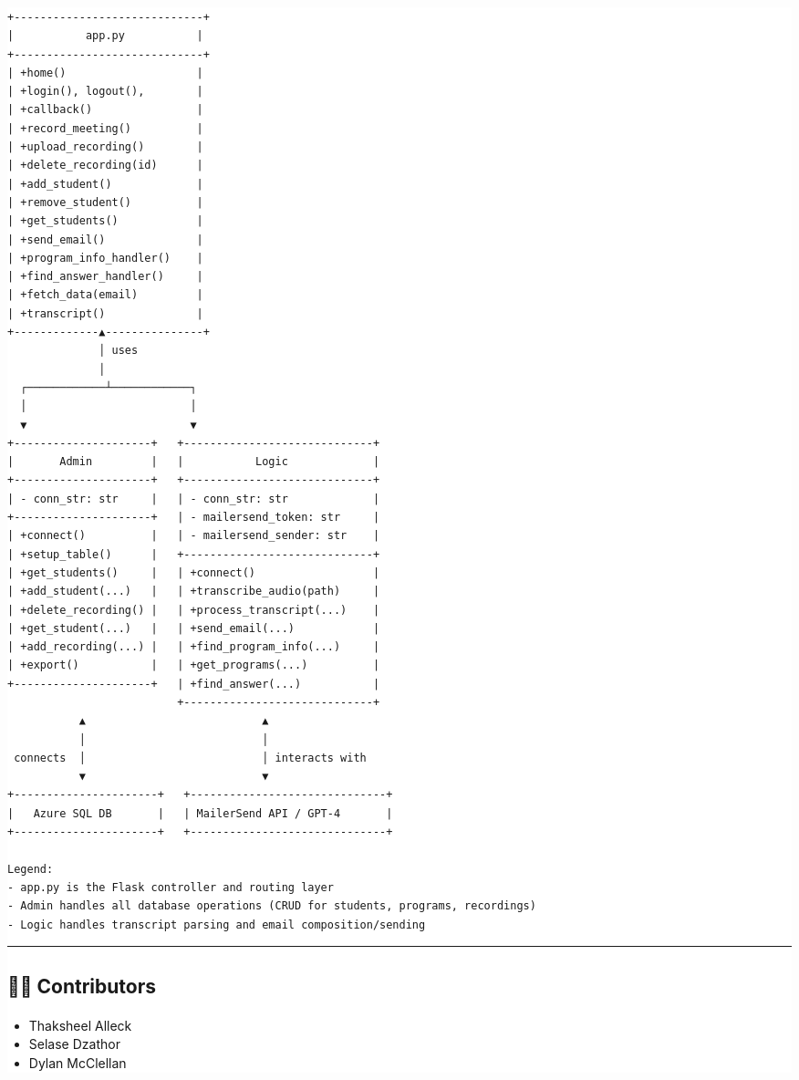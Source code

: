```text
+-----------------------------+
|           app.py           |
+-----------------------------+
| +home()                    |
| +login(), logout(),        |
| +callback()                |
| +record_meeting()          |
| +upload_recording()        |
| +delete_recording(id)      |
| +add_student()             |
| +remove_student()          |
| +get_students()            |
| +send_email()              |
| +program_info_handler()    |
| +find_answer_handler()     |
| +fetch_data(email)         |
| +transcript()              |
+-------------▲---------------+
              │ uses
              │
  ┌────────────┴────────────┐
  │                         │
  ▼                         ▼
+---------------------+   +-----------------------------+
|       Admin         |   |           Logic             |
+---------------------+   +-----------------------------+
| - conn_str: str     |   | - conn_str: str             |
+---------------------+   | - mailersend_token: str     |
| +connect()          |   | - mailersend_sender: str    |
| +setup_table()      |   +-----------------------------+
| +get_students()     |   | +connect()                  |
| +add_student(...)   |   | +transcribe_audio(path)     |
| +delete_recording() |   | +process_transcript(...)    |
| +get_student(...)   |   | +send_email(...)            |
| +add_recording(...) |   | +find_program_info(...)     |
| +export()           |   | +get_programs(...)          |
+---------------------+   | +find_answer(...)           |
                          +-----------------------------+
           ▲                           ▲
           │                           │
 connects  │                           │ interacts with
           ▼                           ▼
+----------------------+   +------------------------------+
|   Azure SQL DB       |   | MailerSend API / GPT-4       |
+----------------------+   +------------------------------+

Legend:
- app.py is the Flask controller and routing layer
- Admin handles all database operations (CRUD for students, programs, recordings)
- Logic handles transcript parsing and email composition/sending
```

---

## 🧑‍💻 Contributors

- Thaksheel Alleck  
- Selase Dzathor  
- Dylan McClellan

